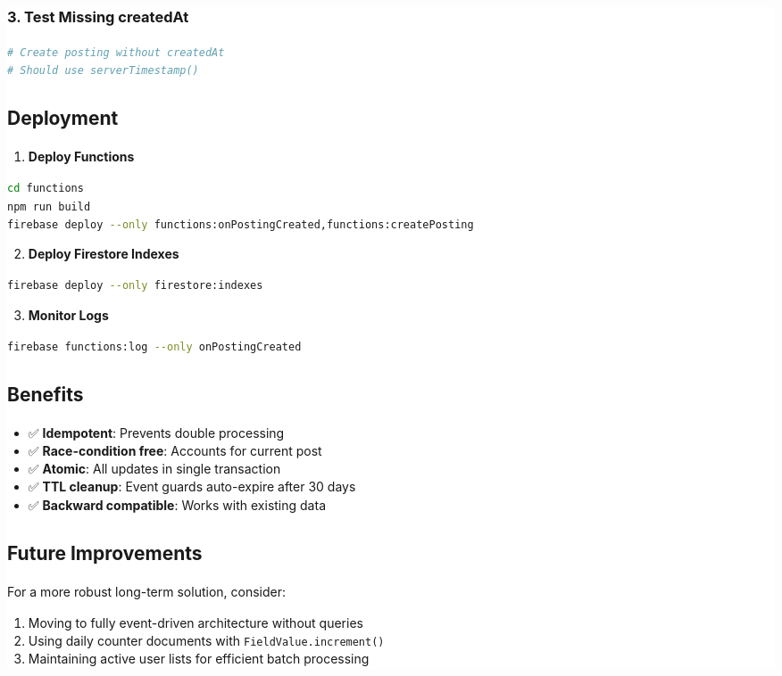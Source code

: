 ### 3. Test Missing createdAt
```bash
# Create posting without createdAt
# Should use serverTimestamp()
```

## Deployment

1. **Deploy Functions**
```bash
cd functions
npm run build
firebase deploy --only functions:onPostingCreated,functions:createPosting
```

2. **Deploy Firestore Indexes**
```bash
firebase deploy --only firestore:indexes
```

3. **Monitor Logs**
```bash
firebase functions:log --only onPostingCreated
```

## Benefits

- ✅ **Idempotent**: Prevents double processing
- ✅ **Race-condition free**: Accounts for current post
- ✅ **Atomic**: All updates in single transaction
- ✅ **TTL cleanup**: Event guards auto-expire after 30 days
- ✅ **Backward compatible**: Works with existing data

## Future Improvements

For a more robust long-term solution, consider:
1. Moving to fully event-driven architecture without queries
2. Using daily counter documents with `FieldValue.increment()`
3. Maintaining active user lists for efficient batch processing